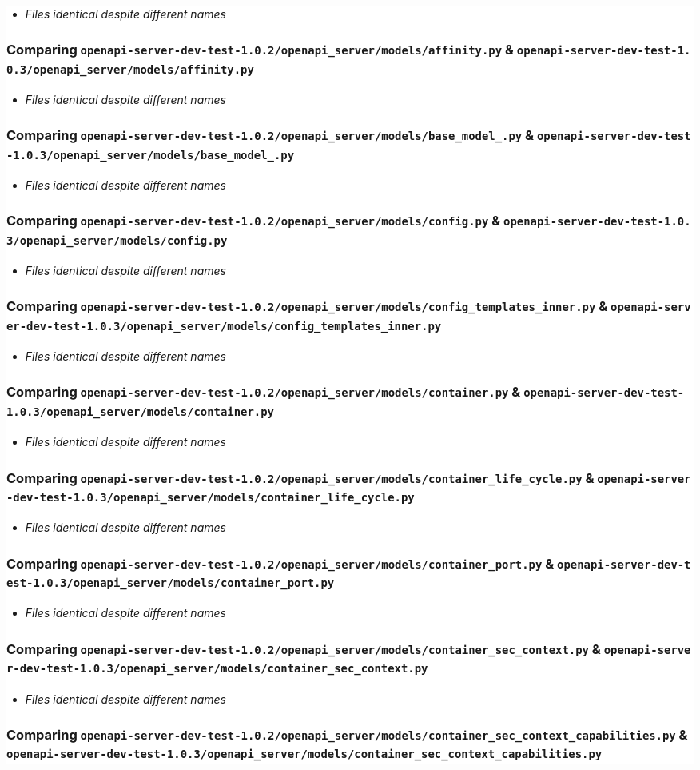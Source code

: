  * *Files identical despite different names*

### Comparing `openapi-server-dev-test-1.0.2/openapi_server/models/affinity.py` & `openapi-server-dev-test-1.0.3/openapi_server/models/affinity.py`

 * *Files identical despite different names*

### Comparing `openapi-server-dev-test-1.0.2/openapi_server/models/base_model_.py` & `openapi-server-dev-test-1.0.3/openapi_server/models/base_model_.py`

 * *Files identical despite different names*

### Comparing `openapi-server-dev-test-1.0.2/openapi_server/models/config.py` & `openapi-server-dev-test-1.0.3/openapi_server/models/config.py`

 * *Files identical despite different names*

### Comparing `openapi-server-dev-test-1.0.2/openapi_server/models/config_templates_inner.py` & `openapi-server-dev-test-1.0.3/openapi_server/models/config_templates_inner.py`

 * *Files identical despite different names*

### Comparing `openapi-server-dev-test-1.0.2/openapi_server/models/container.py` & `openapi-server-dev-test-1.0.3/openapi_server/models/container.py`

 * *Files identical despite different names*

### Comparing `openapi-server-dev-test-1.0.2/openapi_server/models/container_life_cycle.py` & `openapi-server-dev-test-1.0.3/openapi_server/models/container_life_cycle.py`

 * *Files identical despite different names*

### Comparing `openapi-server-dev-test-1.0.2/openapi_server/models/container_port.py` & `openapi-server-dev-test-1.0.3/openapi_server/models/container_port.py`

 * *Files identical despite different names*

### Comparing `openapi-server-dev-test-1.0.2/openapi_server/models/container_sec_context.py` & `openapi-server-dev-test-1.0.3/openapi_server/models/container_sec_context.py`

 * *Files identical despite different names*

### Comparing `openapi-server-dev-test-1.0.2/openapi_server/models/container_sec_context_capabilities.py` & `openapi-server-dev-test-1.0.3/openapi_server/models/container_sec_context_capabilities.py`
